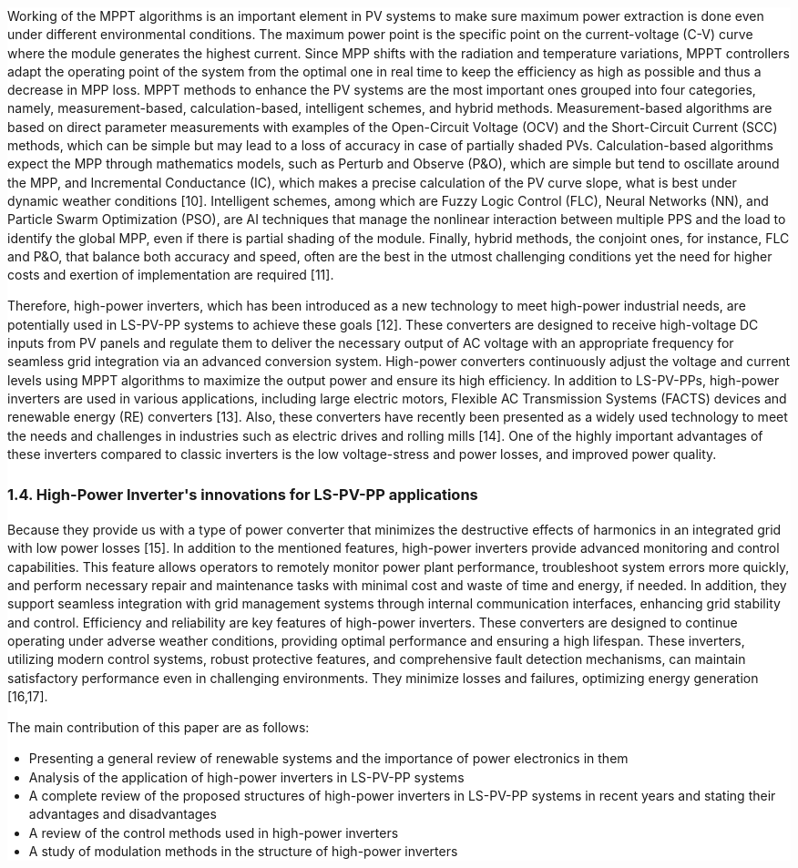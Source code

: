 Working of the MPPT algorithms is an important element in PV systems to make sure maximum power extraction is done even under different environmental conditions. The maximum power point is the specific point on the current-voltage (C-V) curve where the module generates the highest current. Since MPP shifts with the radiation and temperature variations, MPPT controllers adapt the operating point of the system from the optimal one in real time to keep the efficiency as high as possible and thus a decrease in MPP loss. MPPT methods to enhance the PV systems are the most important ones grouped into four categories, namely, measurement-based, calculation-based, intelligent schemes, and hybrid methods. Measurement-based algorithms are based on direct parameter measurements with examples of the Open-Circuit Voltage (OCV) and the Short-Circuit Current (SCC) methods, which can be simple but may lead to a loss of accuracy in case of partially shaded PVs. Calculation-based algorithms expect the MPP through mathematics models, such as Perturb and Observe (P&O), which are simple but tend to oscillate around the MPP, and Incremental Conductance (IC), which makes a precise calculation of the PV curve slope, what is best under dynamic weather conditions [10]. Intelligent schemes, among which are Fuzzy Logic Control (FLC), Neural Networks (NN), and Particle Swarm Optimization (PSO), are AI techniques that manage the nonlinear interaction between multiple PPS and the load to identify the global MPP, even if there is partial shading of the module. Finally, hybrid methods, the conjoint ones, for instance, FLC and P&O, that balance both accuracy and speed, often are the best in the utmost challenging conditions yet the need for higher costs and exertion of implementation are required [11].

Therefore, high-power inverters, which has been introduced as a new technology to meet high-power industrial needs, are potentially used in LS-PV-PP systems to achieve these goals [12]. These converters are designed to receive high-voltage DC inputs from PV panels and regulate them to deliver the necessary output of AC voltage with an appropriate frequency for seamless grid integration via an advanced conversion system. High-power converters continuously adjust the voltage and current levels using MPPT algorithms to maximize the output power and ensure its high efficiency. In addition to LS-PV-PPs, high-power inverters are used in various applications, including large electric motors, Flexible AC Transmission Systems (FACTS) devices and renewable energy (RE) converters [13]. Also, these converters have recently been presented as a widely used technology to meet the needs and challenges in industries such as electric drives and rolling mills [14]. One of the highly important advantages of these inverters compared to classic inverters is the low voltage-stress and power losses, and improved power quality.

### 1.4. High-Power Inverter's innovations for LS-PV-PP applications

Because they provide us with a type of power converter that minimizes the destructive effects of harmonics in an integrated grid with low power losses [15]. In addition to the mentioned features, high-power inverters provide advanced monitoring and control capabilities. This feature allows operators to remotely monitor power plant performance, troubleshoot system errors more quickly, and perform necessary repair and maintenance tasks with minimal cost and waste of time and energy, if needed. In addition, they support seamless integration with grid management systems through internal communication interfaces, enhancing grid stability and control. Efficiency and reliability are key features of high-power inverters. These converters are designed to continue operating under adverse weather conditions, providing optimal performance and ensuring a high lifespan. These inverters, utilizing modern control systems, robust protective features, and comprehensive fault detection mechanisms, can maintain satisfactory performance even in challenging environments. They minimize losses and failures, optimizing energy generation [16,17].

The main contribution of this paper are as follows:

- Presenting a general review of renewable systems and the importance of power electronics in them
- Analysis of the application of high-power inverters in LS-PV-PP systems
- A complete review of the proposed structures of high-power inverters in LS-PV-PP systems in recent years and stating their advantages and disadvantages
- A review of the control methods used in high-power inverters
- A study of modulation methods in the structure of high-power inverters
